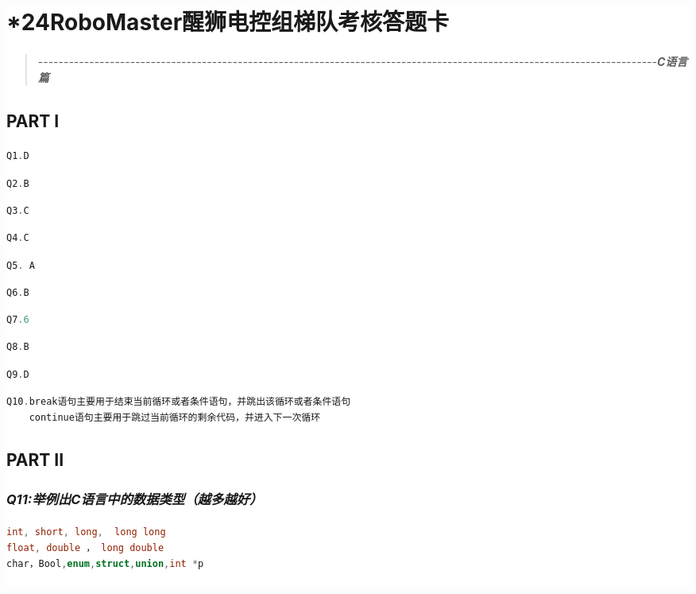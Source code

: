 # ***24RoboMaster醒狮电控组梯队考核答题卡**
>-------------------------------------------------------------------------------------------------------------------------***C语言篇***


## PART I
```c
Q1.D
```

```c
Q2.B
```

```c
Q3.C
```

```c
Q4.C
```


```c
Q5.	A
```

```c
Q6.B
```

```c
Q7.6
```

```c
Q8.B
```

```c
Q9.D
```

```c
Q10.break语句主要用于结束当前循环或者条件语句，并跳出该循环或者条件语句
    continue语句主要用于跳过当前循环的剩余代码，并进入下一次循环
```
## PART II
### ***Q11:举例出C语言中的数据类型（越多越好）***
```c
int, short, long,  long long
float, double ， long double    
char，Bool,enum,struct,union,int *p
    
```

